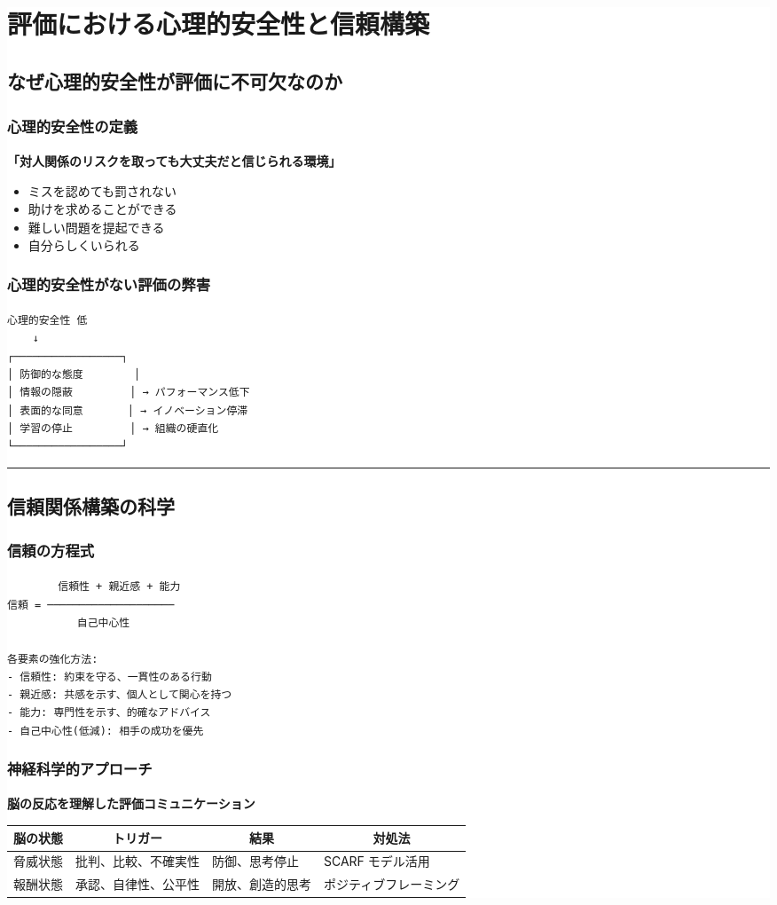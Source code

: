 # 評価における心理的安全性と信頼構築

## なぜ心理的安全性が評価に不可欠なのか

### 心理的安全性の定義
**「対人関係のリスクを取っても大丈夫だと信じられる環境」**
- ミスを認めても罰されない
- 助けを求めることができる
- 難しい問題を提起できる
- 自分らしくいられる

### 心理的安全性がない評価の弊害

```
心理的安全性 低
    ↓
┌─────────────────┐
│ 防御的な態度        │
│ 情報の隠蔽         │ → パフォーマンス低下
│ 表面的な同意       │ → イノベーション停滞
│ 学習の停止         │ → 組織の硬直化
└─────────────────┘
```

---

## 信頼関係構築の科学

### 信頼の方程式

```
        信頼性 + 親近感 + 能力
信頼 = ────────────────────
           自己中心性

各要素の強化方法:
- 信頼性: 約束を守る、一貫性のある行動
- 親近感: 共感を示す、個人として関心を持つ
- 能力: 専門性を示す、的確なアドバイス
- 自己中心性(低減): 相手の成功を優先
```

### 神経科学的アプローチ

**脳の反応を理解した評価コミュニケーション**

| 脳の状態 | トリガー | 結果 | 対処法 |
|---------|---------|------|--------|
| 脅威状態 | 批判、比較、不確実性 | 防御、思考停止 | SCARF モデル活用 |
| 報酬状態 | 承認、自律性、公平性 | 開放、創造的思考 | ポジティブフレーミング |
